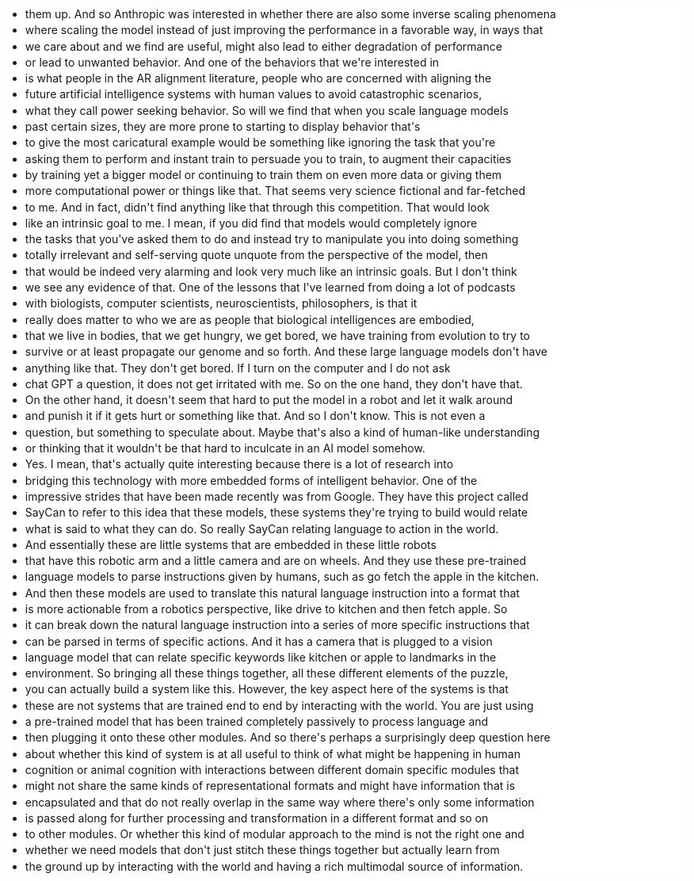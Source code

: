 *  them up. And so Anthropic was interested in whether there are also some inverse scaling phenomena
*  where scaling the model instead of just improving the performance in a favorable way, in ways that
*  we care about and we find are useful, might also lead to either degradation of performance
*  or lead to unwanted behavior. And one of the behaviors that we're interested in
*  is what people in the AR alignment literature, people who are concerned with aligning the
*  future artificial intelligence systems with human values to avoid catastrophic scenarios,
*  what they call power seeking behavior. So will we find that when you scale language models
*  past certain sizes, they are more prone to starting to display behavior that's
*  to give the most caricatural example would be something like ignoring the task that you're
*  asking them to perform and instant train to persuade you to train, to augment their capacities
*  by training yet a bigger model or continuing to train them on even more data or giving them
*  more computational power or things like that. That seems very science fictional and far-fetched
*  to me. And in fact, didn't find anything like that through this competition. That would look
*  like an intrinsic goal to me. I mean, if you did find that models would completely ignore
*  the tasks that you've asked them to do and instead try to manipulate you into doing something
*  totally irrelevant and self-serving quote unquote from the perspective of the model, then
*  that would be indeed very alarming and look very much like an intrinsic goals. But I don't think
*  we see any evidence of that. One of the lessons that I've learned from doing a lot of podcasts
*  with biologists, computer scientists, neuroscientists, philosophers, is that it
*  really does matter to who we are as people that biological intelligences are embodied,
*  that we live in bodies, that we get hungry, we get bored, we have training from evolution to try to
*  survive or at least propagate our genome and so forth. And these large language models don't have
*  anything like that. They don't get bored. If I turn on the computer and I do not ask
*  chat GPT a question, it does not get irritated with me. So on the one hand, they don't have that.
*  On the other hand, it doesn't seem that hard to put the model in a robot and let it walk around
*  and punish it if it gets hurt or something like that. And so I don't know. This is not even a
*  question, but something to speculate about. Maybe that's also a kind of human-like understanding
*  or thinking that it wouldn't be that hard to inculcate in an AI model somehow.
*  Yes. I mean, that's actually quite interesting because there is a lot of research into
*  bridging this technology with more embedded forms of intelligent behavior. One of the
*  impressive strides that have been made recently was from Google. They have this project called
*  SayCan to refer to this idea that these models, these systems they're trying to build would relate
*  what is said to what they can do. So really SayCan relating language to action in the world.
*  And essentially these are little systems that are embedded in these little robots
*  that have this robotic arm and a little camera and are on wheels. And they use these pre-trained
*  language models to parse instructions given by humans, such as go fetch the apple in the kitchen.
*  And then these models are used to translate this natural language instruction into a format that
*  is more actionable from a robotics perspective, like drive to kitchen and then fetch apple. So
*  it can break down the natural language instruction into a series of more specific instructions that
*  can be parsed in terms of specific actions. And it has a camera that is plugged to a vision
*  language model that can relate specific keywords like kitchen or apple to landmarks in the
*  environment. So bringing all these things together, all these different elements of the puzzle,
*  you can actually build a system like this. However, the key aspect here of the systems is that
*  these are not systems that are trained end to end by interacting with the world. You are just using
*  a pre-trained model that has been trained completely passively to process language and
*  then plugging it onto these other modules. And so there's perhaps a surprisingly deep question here
*  about whether this kind of system is at all useful to think of what might be happening in human
*  cognition or animal cognition with interactions between different domain specific modules that
*  might not share the same kinds of representational formats and might have information that is
*  encapsulated and that do not really overlap in the same way where there's only some information
*  is passed along for further processing and transformation in a different format and so on
*  to other modules. Or whether this kind of modular approach to the mind is not the right one and
*  whether we need models that don't just stitch these things together but actually learn from
*  the ground up by interacting with the world and having a rich multimodal source of information.